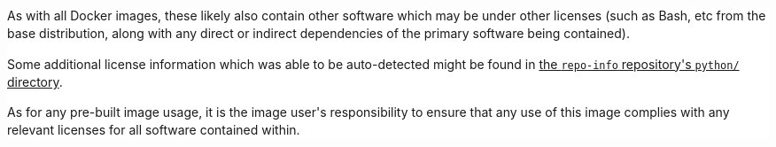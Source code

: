 As with all Docker images, these likely also contain other software which may be under other licenses (such as Bash, etc from the base distribution, along with any direct or indirect dependencies of the primary software being contained).

Some additional license information which was able to be auto-detected might be found in [the `repo-info` repository's `python/` directory](https://github.com/docker-library/repo-info/tree/master/repos/python).

As for any pre-built image usage, it is the image user's responsibility to ensure that any use of this image complies with any relevant licenses for all software contained within.
